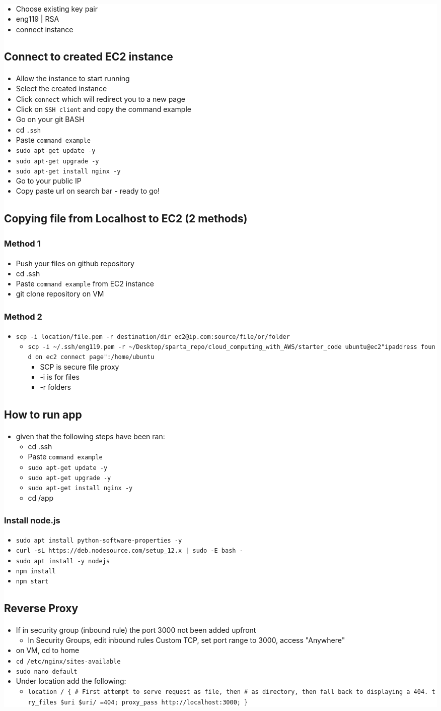 - Choose existing key pair
- eng119 | RSA
- connect instance

## Connect to created EC2 instance
- Allow the instance to start running
- Select the created instance
- Click `connect` which will redirect you to a new page 
- Click on `SSH client` and copy the command example
- Go on your git BASH
- cd `.ssh`
- Paste `command example`
- `sudo apt-get update -y`
- `sudo apt-get upgrade -y`
- `sudo apt-get install nginx -y`
- Go to your public IP
- Copy paste url on search bar - ready to go!
## Copying file from Localhost to EC2 (2 methods)
### Method 1 
- Push your files on github repository
- cd .ssh
- Paste `command example` from EC2 instance
- git clone repository on VM
### Method 2 
- `scp -i location/file.pem -r destination/dir ec2@ip.com:source/file/or/folder`
  - `scp -i ~/.ssh/eng119.pem -r ~/Desktop/sparta_repo/cloud_computing_with_AWS/starter_code ubuntu@ec2"ipaddress found on ec2 connect page":/home/ubuntu`
    - SCP is secure file proxy
    - -i is for files
    - -r folders

## How to run app
- given that the following steps have been ran:
  - cd .ssh
  - Paste `command example`
  - `sudo apt-get update -y`
  - `sudo apt-get upgrade -y`
  - `sudo apt-get install nginx -y`
  - cd /app
### Install node.js
- `sudo apt install python-software-properties -y`
- `curl -sL https://deb.nodesource.com/setup_12.x | sudo -E bash -`
- `sudo apt install -y nodejs`
- `npm install`
- `npm start`
## Reverse Proxy
- If in security group (inbound rule) the port 3000 not been added upfront
  - In Security Groups, edit inbound rules
    Custom TCP, set port range to 3000, access "Anywhere"
- on VM, cd to home
- `cd /etc/nginx/sites-available`
- `sudo nano default`
- Under location add the following:
  - `location / { # First attempt to serve request as file, then # as directory, then fall back to displaying a 404. try_files $uri $uri/ =404; proxy_pass http://localhost:3000; }`
